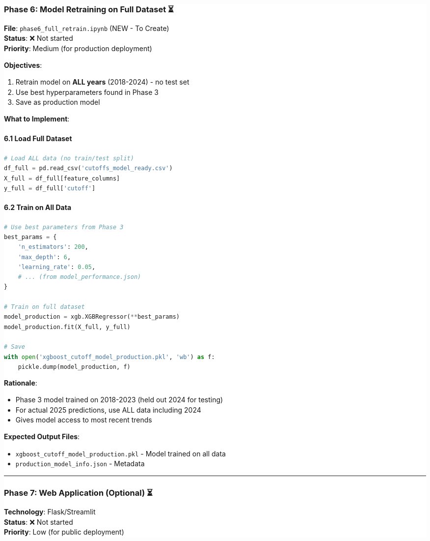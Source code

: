 
### Phase 6: Model Retraining on Full Dataset ⏳
**File**: `phase6_full_retrain.ipynb` (NEW - To Create)  
**Status**: ❌ Not started  
**Priority**: Medium (for production deployment)

**Objectives**:
1. Retrain model on **ALL years** (2018-2024) - no test set
2. Use best hyperparameters found in Phase 3
3. Save as production model

**What to Implement**:

#### 6.1 Load Full Dataset
```python
# Load ALL data (no train/test split)
df_full = pd.read_csv('cutoffs_model_ready.csv')
X_full = df_full[feature_columns]
y_full = df_full['cutoff']
```

#### 6.2 Train on All Data
```python
# Use best parameters from Phase 3
best_params = {
    'n_estimators': 200,
    'max_depth': 6,
    'learning_rate': 0.05,
    # ... (from model_performance.json)
}

# Train on full dataset
model_production = xgb.XGBRegressor(**best_params)
model_production.fit(X_full, y_full)

# Save
with open('xgboost_cutoff_model_production.pkl', 'wb') as f:
    pickle.dump(model_production, f)
```

**Rationale**: 
- Phase 3 model trained on 2018-2023 (held out 2024 for testing)
- For actual 2025 predictions, use ALL data including 2024
- Gives model access to most recent trends

**Expected Output Files**: 
- `xgboost_cutoff_model_production.pkl` - Model trained on all data
- `production_model_info.json` - Metadata

---

### Phase 7: Web Application (Optional) ⏳
**Technology**: Flask/Streamlit  
**Status**: ❌ Not started  
**Priority**: Low (for public deployment)
